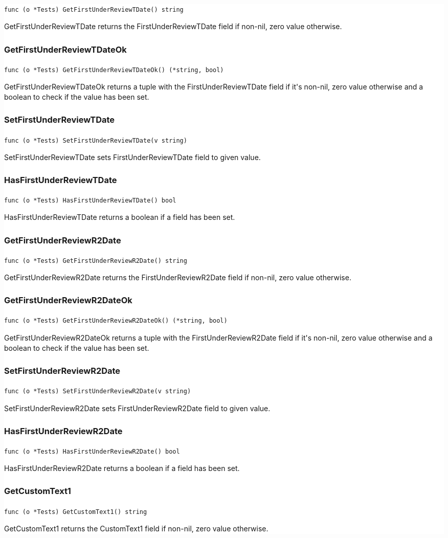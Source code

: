 `func (o *Tests) GetFirstUnderReviewTDate() string`

GetFirstUnderReviewTDate returns the FirstUnderReviewTDate field if non-nil, zero value otherwise.

### GetFirstUnderReviewTDateOk

`func (o *Tests) GetFirstUnderReviewTDateOk() (*string, bool)`

GetFirstUnderReviewTDateOk returns a tuple with the FirstUnderReviewTDate field if it's non-nil, zero value otherwise
and a boolean to check if the value has been set.

### SetFirstUnderReviewTDate

`func (o *Tests) SetFirstUnderReviewTDate(v string)`

SetFirstUnderReviewTDate sets FirstUnderReviewTDate field to given value.

### HasFirstUnderReviewTDate

`func (o *Tests) HasFirstUnderReviewTDate() bool`

HasFirstUnderReviewTDate returns a boolean if a field has been set.

### GetFirstUnderReviewR2Date

`func (o *Tests) GetFirstUnderReviewR2Date() string`

GetFirstUnderReviewR2Date returns the FirstUnderReviewR2Date field if non-nil, zero value otherwise.

### GetFirstUnderReviewR2DateOk

`func (o *Tests) GetFirstUnderReviewR2DateOk() (*string, bool)`

GetFirstUnderReviewR2DateOk returns a tuple with the FirstUnderReviewR2Date field if it's non-nil, zero value otherwise
and a boolean to check if the value has been set.

### SetFirstUnderReviewR2Date

`func (o *Tests) SetFirstUnderReviewR2Date(v string)`

SetFirstUnderReviewR2Date sets FirstUnderReviewR2Date field to given value.

### HasFirstUnderReviewR2Date

`func (o *Tests) HasFirstUnderReviewR2Date() bool`

HasFirstUnderReviewR2Date returns a boolean if a field has been set.

### GetCustomText1

`func (o *Tests) GetCustomText1() string`

GetCustomText1 returns the CustomText1 field if non-nil, zero value otherwise.
